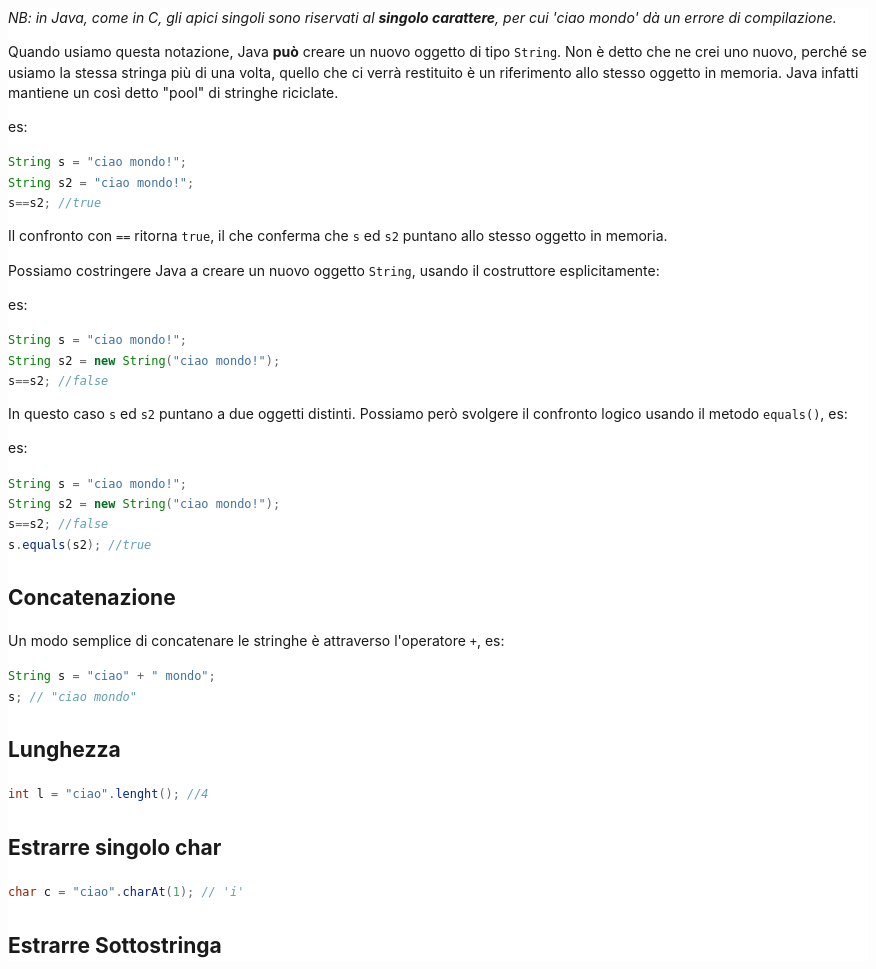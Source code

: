*NB: in Java, come in C, gli apici singoli sono riservati al **singolo carattere**, per cui 'ciao mondo' dà un errore di compilazione.*

Quando usiamo questa notazione, Java **può** creare un nuovo oggetto di tipo `String`. Non è detto che ne crei uno nuovo, perché se usiamo la stessa stringa più di una volta, quello che ci verrà restituito è un riferimento allo stesso oggetto in memoria. Java infatti mantiene un così detto "pool" di stringhe riciclate.

es:
```java
String s = "ciao mondo!";
String s2 = "ciao mondo!";
s==s2; //true
```

Il confronto con `==` ritorna `true`, il che conferma che `s` ed `s2` puntano allo stesso oggetto in memoria.

Possiamo costringere Java a creare un nuovo oggetto `String`, usando il costruttore esplicitamente:

es:
```java
String s = "ciao mondo!";
String s2 = new String("ciao mondo!");
s==s2; //false
```

In questo caso `s` ed `s2` puntano a due oggetti distinti. Possiamo però svolgere il confronto logico usando il metodo `equals()`, es:

es:
```java
String s = "ciao mondo!";
String s2 = new String("ciao mondo!");
s==s2; //false
s.equals(s2); //true
```

## Concatenazione

Un modo semplice di concatenare le stringhe è attraverso l'operatore `+`, es:

```java 
String s = "ciao" + " mondo";
s; // "ciao mondo"
```

## Lunghezza 

```java 
int l = "ciao".lenght(); //4
```

## Estrarre singolo char

```java 
char c = "ciao".charAt(1); // 'i'
```
## Estrarre Sottostringa 
